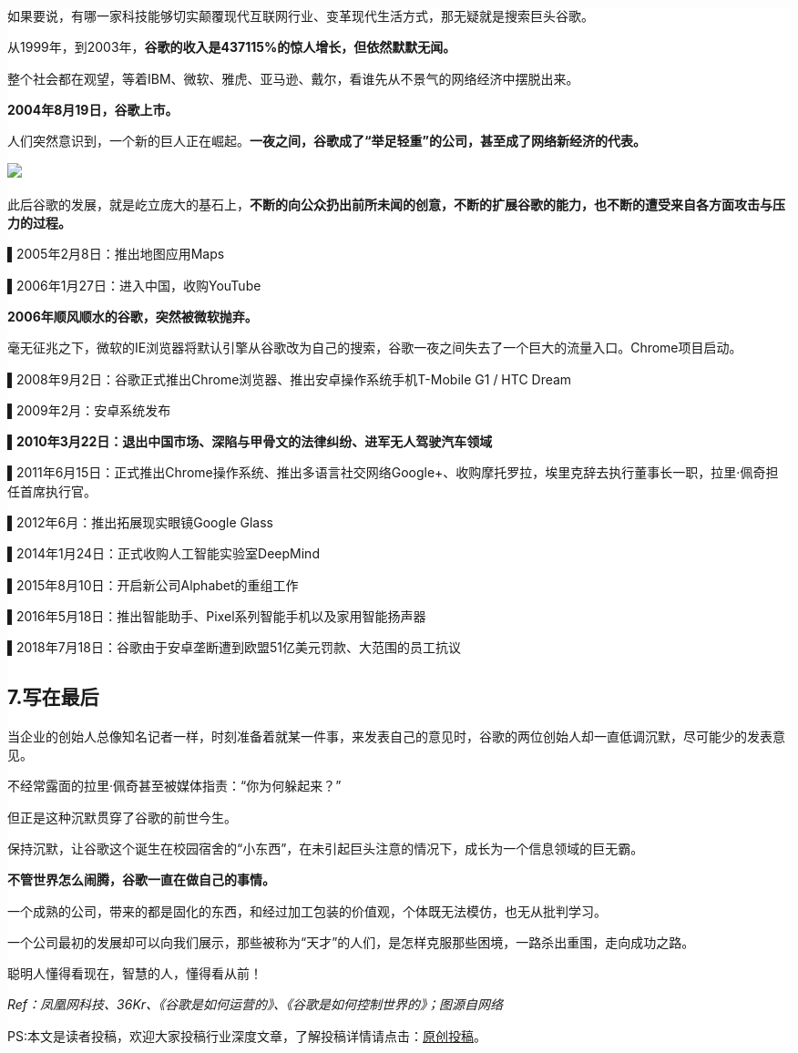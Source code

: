 如果要说，有哪一家科技能够切实颠覆现代互联网行业、变革现代生活方式，那无疑就是搜索巨头谷歌。

从1999年，到2003年，**谷歌的收入是437115%的惊人增长，但依然默默无闻。**

整个社会都在观望，等着IBM、微软、雅虎、亚马逊、戴尔，看谁先从不景气的网络经济中摆脱出来。

**2004年8月19日，谷歌上市。**

人们突然意识到，一个新的巨人正在崛起。**一夜之间，谷歌成了“举足轻重”的公司，甚至成了网络新经济的代表。**

![](http://favorites.ren/assets/images/2019/it/google18.jpeg)

此后谷歌的发展，就是屹立庞大的基石上，**不断的向公众扔出前所未闻的创意，不断的扩展谷歌的能力，也不断的遭受来自各方面攻击与压力的过程。**

▌2005年2月8日：推出地图应用Maps

▌2006年1月27日：进入中国，收购YouTube

**2006年顺风顺水的谷歌，突然被微软抛弃。**

毫无征兆之下，微软的IE浏览器将默认引擎从谷歌改为自己的搜索，谷歌一夜之间失去了一个巨大的流量入口。Chrome项目启动。

▌2008年9月2日：谷歌正式推出Chrome浏览器、推出安卓操作系统手机T-Mobile G1 / HTC Dream

▌2009年2月：安卓系统发布

▌**2010年3月22日：退出中国市场、深陷与甲骨文的法律纠纷、进军无人驾驶汽车领域**

▌2011年6月15日：正式推出Chrome操作系统、推出多语言社交网络Google+、收购摩托罗拉，埃里克辞去执行董事长一职，拉里·佩奇担任首席执行官。

▌2012年6月：推出拓展现实眼镜Google Glass

▌2014年1月24日：正式收购人工智能实验室DeepMind

▌2015年8月10日：开启新公司Alphabet的重组工作

▌2016年5月18日：推出智能助手、Pixel系列智能手机以及家用智能扬声器

▌2018年7月18日：谷歌由于安卓垄断遭到欧盟51亿美元罚款、大范围的员工抗议



## 7.写在最后

当企业的创始人总像知名记者一样，时刻准备着就某一件事，来发表自己的意见时，谷歌的两位创始人却一直低调沉默，尽可能少的发表意见。

不经常露面的拉里·佩奇甚至被媒体指责：“你为何躲起来？”

但正是这种沉默贯穿了谷歌的前世今生。

保持沉默，让谷歌这个诞生在校园宿舍的“小东西”，在未引起巨头注意的情况下，成长为一个信息领域的巨无霸。

**不管世界怎么闹腾，谷歌一直在做自己的事情。**

一个成熟的公司，带来的都是固化的东西，和经过加工包装的价值观，个体既无法模仿，也无从批判学习。

一个公司最初的发展却可以向我们展示，那些被称为“天才”的人们，是怎样克服那些困境，一路杀出重围，走向成功之路。

聪明人懂得看现在，智慧的人，懂得看从前！

*Ref：凤凰网科技、36Kr、《谷歌是如何运营的》、《谷歌是如何控制世界的》；图源自网络*

PS:本文是读者投稿，欢迎大家投稿行业深度文章，了解投稿详情请点击：[原创投稿](https://mp.weixin.qq.com/s/hsOyR0_LdwqWjUcjQuUmaw)。




